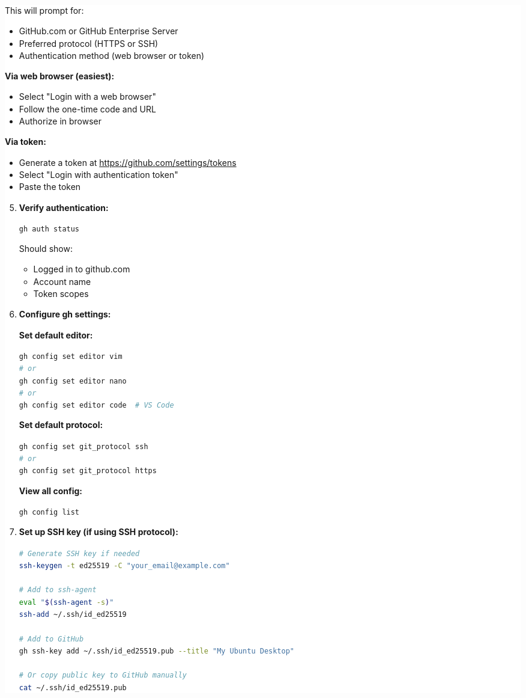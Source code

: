   This will prompt for:
   - GitHub.com or GitHub Enterprise Server
   - Preferred protocol (HTTPS or SSH)
   - Authentication method (web browser or token)

   **Via web browser (easiest):**
   - Select "Login with a web browser"
   - Follow the one-time code and URL
   - Authorize in browser

   **Via token:**
   - Generate a token at https://github.com/settings/tokens
   - Select "Login with authentication token"
   - Paste the token

5. **Verify authentication:**
   ```bash
   gh auth status
   ```

   Should show:
   - Logged in to github.com
   - Account name
   - Token scopes

6. **Configure gh settings:**

   **Set default editor:**
   ```bash
   gh config set editor vim
   # or
   gh config set editor nano
   # or
   gh config set editor code  # VS Code
   ```

   **Set default protocol:**
   ```bash
   gh config set git_protocol ssh
   # or
   gh config set git_protocol https
   ```

   **View all config:**
   ```bash
   gh config list
   ```

7. **Set up SSH key (if using SSH protocol):**
   ```bash
   # Generate SSH key if needed
   ssh-keygen -t ed25519 -C "your_email@example.com"

   # Add to ssh-agent
   eval "$(ssh-agent -s)"
   ssh-add ~/.ssh/id_ed25519

   # Add to GitHub
   gh ssh-key add ~/.ssh/id_ed25519.pub --title "My Ubuntu Desktop"

   # Or copy public key to GitHub manually
   cat ~/.ssh/id_ed25519.pub
   ```
